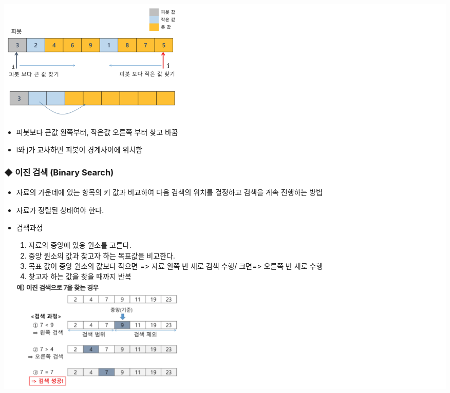 <img src="md-images/image-20211006104337666.png" alt="image-20211006104337666" style="zoom:50%;" />

- 피봇보다 큰값 왼쪽부터, 작은값 오른쪽 부터 찾고 바꿈

* i와 j가 교차하면 피봇이 경계사이에 위치함 



### ◆ 이진 검색 (Binary Search)

* 자료의 가운데에 있는 항목의 키 값과 비교하여 다음 검색의 위치를 결정하고 검색을 계속 진행하는 방법

* 자료가 정렬된 상태여야 한다.

* 검색과정

  1. 자료의 중앙에 있응 원소를 고른다.
  2. 중앙 원소의 값과 찾고자 하는 목표값을 비교한다.
  3. 목표 값이 중앙 원소의 값보다 작으면 => 자료 왼쪽 반 새로 검색 수행/ 크면=> 오른쪽 반 새로 수행
  4. 찾고자 하는 값을 찾을 때까지 반복

  <img src="md-images/image-20211006105752075.png" alt="image-20211006105752075" style="zoom:50%;" />
